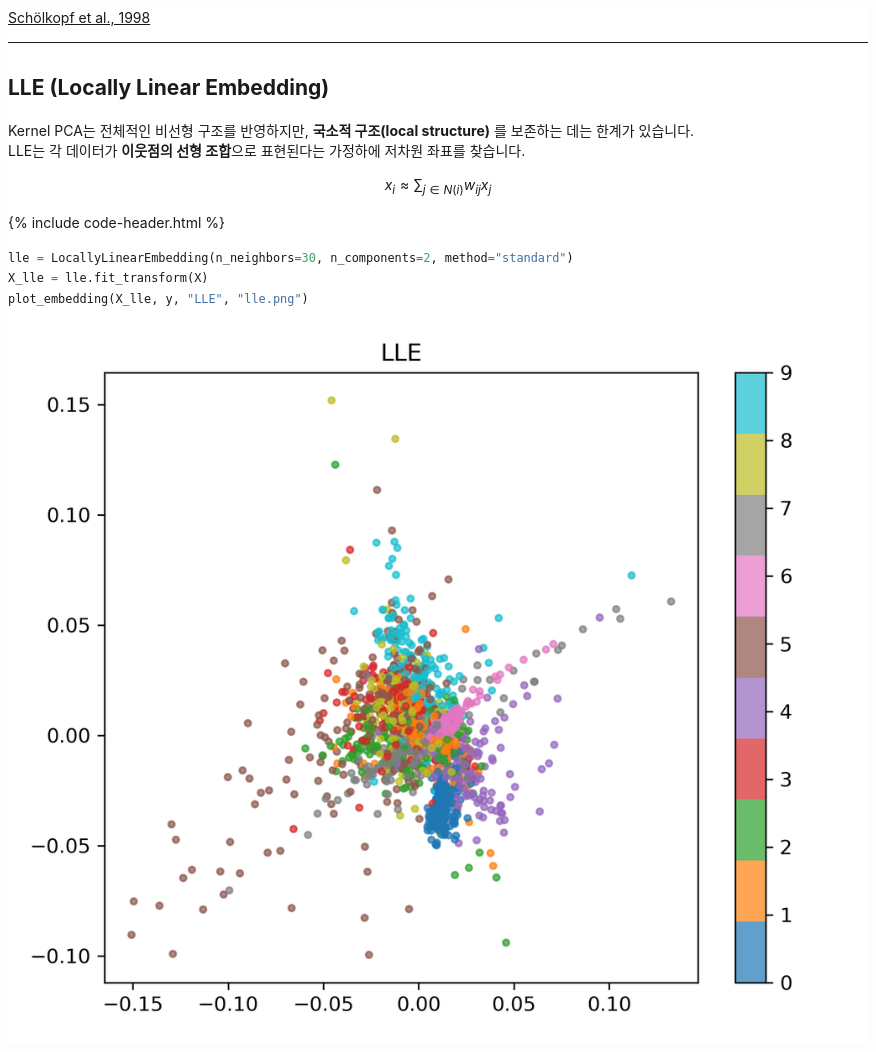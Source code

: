 [Schölkopf et al., 1998](https://link.springer.com/chapter/10.1007/BFb0020217)

---

## LLE (Locally Linear Embedding)

Kernel PCA는 전체적인 비선형 구조를 반영하지만, **국소적 구조(local structure)** 를 보존하는 데는 한계가 있습니다.  
LLE는 각 데이터가 **이웃점의 선형 조합**으로 표현된다는 가정하에 저차원 좌표를 찾습니다.  

$$
x_i \approx \sum_{j \in N(i)} w_{ij} x_j
$$

{% include code-header.html %}
```python
lle = LocallyLinearEmbedding(n_neighbors=30, n_components=2, method="standard")
X_lle = lle.fit_transform(X)
plot_embedding(X_lle, y, "LLE", "lle.png")
```

![LLE Example](/assets/img/dim_reduction/lle.png)
